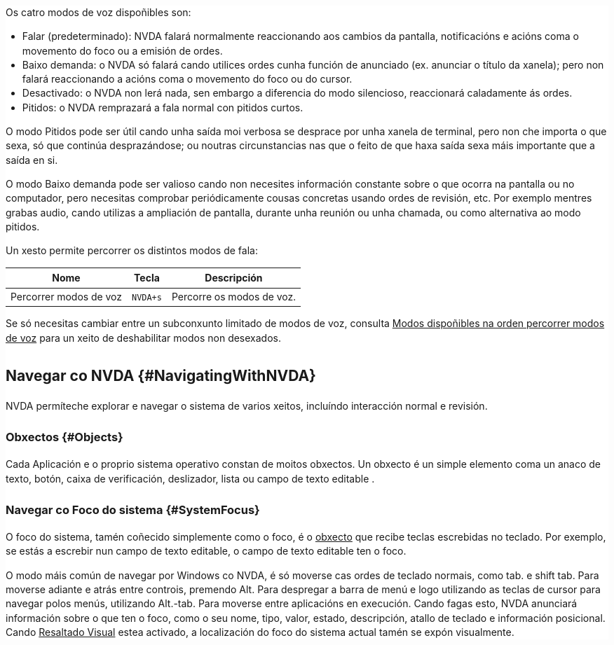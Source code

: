Os catro modos de voz dispoñibles son:

* Falar (predeterminado): NVDA falará normalmente reaccionando aos cambios da pantalla, notificacións e acións coma o movemento do foco ou a emisión de ordes.
* Baixo demanda: o NVDA só falará cando utilices ordes cunha función de anunciado (ex. anunciar o título da xanela); pero non falará reaccionando a acións coma o movemento do foco ou do cursor.
* Desactivado: o NVDA non lerá nada, sen embargo a diferencia do modo silencioso, reaccionará caladamente ás ordes.
* Pitidos: o NVDA remprazará a fala normal con pitidos curtos.

O modo Pitidos pode ser útil cando unha saída moi verbosa se desprace por unha xanela de terminal, pero non che importa o que sexa, só que continúa desprazándose; ou noutras circunstancias nas que o feito de que haxa saída sexa máis importante que a saída en si.

O modo Baixo demanda pode ser valioso cando non necesites información constante sobre o que ocorra na pantalla ou no computador, pero necesitas comprobar periódicamente cousas concretas usando ordes de revisión, etc.
Por exemplo mentres grabas audio, cando utilizas a ampliación de pantalla, durante unha reunión ou unha chamada, ou como alternativa ao modo pitidos.

Un xesto permite percorrer os distintos modos de fala:


| Nome |Tecla |Descripción|
|---|---|---|
|Percorrer modos de voz |`NVDA+s` |Percorre os modos de voz.|



Se só necesitas cambiar entre un subconxunto limitado de modos de voz, consulta [Modos dispoñibles na orden percorrer modos de voz](#SpeechModesDisabling) para un xeito de deshabilitar modos non desexados.

## Navegar co NVDA {#NavigatingWithNVDA}

NVDA permíteche explorar e navegar o sistema de varios xeitos, incluíndo interacción normal e revisión.

### Obxectos {#Objects}

Cada Aplicación e o proprio sistema operativo constan de moitos obxectos.
Un obxecto é un simple elemento coma un anaco de texto, botón, caixa de verificación, deslizador, lista ou campo de texto editable .

### Navegar co Foco do sistema {#SystemFocus}

O foco do sistema, tamén coñecido simplemente como o foco, é o [obxecto](#Objects) que recibe teclas escrebidas no teclado.
Por exemplo, se estás a escrebir nun campo de texto editable, o campo de texto editable ten o foco.

O modo máis común de navegar por Windows co NVDA, é só moverse cas ordes de teclado normais, como tab. e shift tab. Para moverse adiante e atrás entre controis, premendo Alt. Para despregar a barra de menú e logo utilizando as teclas de cursor para navegar polos menús, utilizando Alt.-tab. Para moverse entre aplicacións en execución.
Cando fagas esto, NVDA anunciará información sobre o que ten o foco, como o seu nome, tipo, valor, estado, descripción, atallo de teclado e información posicional.
Cando [Resaltado Visual](#VisionFocusHighlight) estea activado, a localización do foco do sistema actual tamén se expón visualmente.
